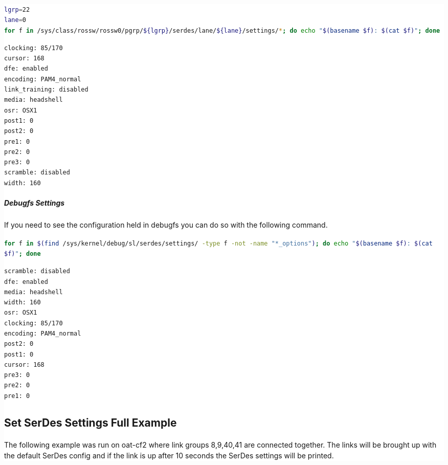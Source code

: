 ```sh
lgrp=22
lane=0
for f in /sys/class/rossw/rossw0/pgrp/${lgrp}/serdes/lane/${lane}/settings/*; do echo "$(basename $f): $(cat $f)"; done
```

```txt
clocking: 85/170
cursor: 168
dfe: enabled
encoding: PAM4_normal
link_training: disabled
media: headshell
osr: OSX1
post1: 0
post2: 0
pre1: 0
pre2: 0
pre3: 0
scramble: disabled
width: 160
```

##### Debugfs Settings

If you need to see the configuration held in debugfs you can do so with the
following command.

```sh
for f in $(find /sys/kernel/debug/sl/serdes/settings/ -type f -not -name "*_options"); do echo "$(basename $f): $(cat $f)"; done
```

```txt
scramble: disabled
dfe: enabled
media: headshell
width: 160
osr: OSX1
clocking: 85/170
encoding: PAM4_normal
post2: 0
post1: 0
cursor: 168
pre3: 0
pre2: 0
pre1: 0
```

## Set SerDes Settings Full Example

The following example was run on oat-cf2 where link groups 8,9,40,41 are connected
together. The links will be brought up with the default SerDes config and if the
link is up after 10 seconds the SerDes settings will be printed.

